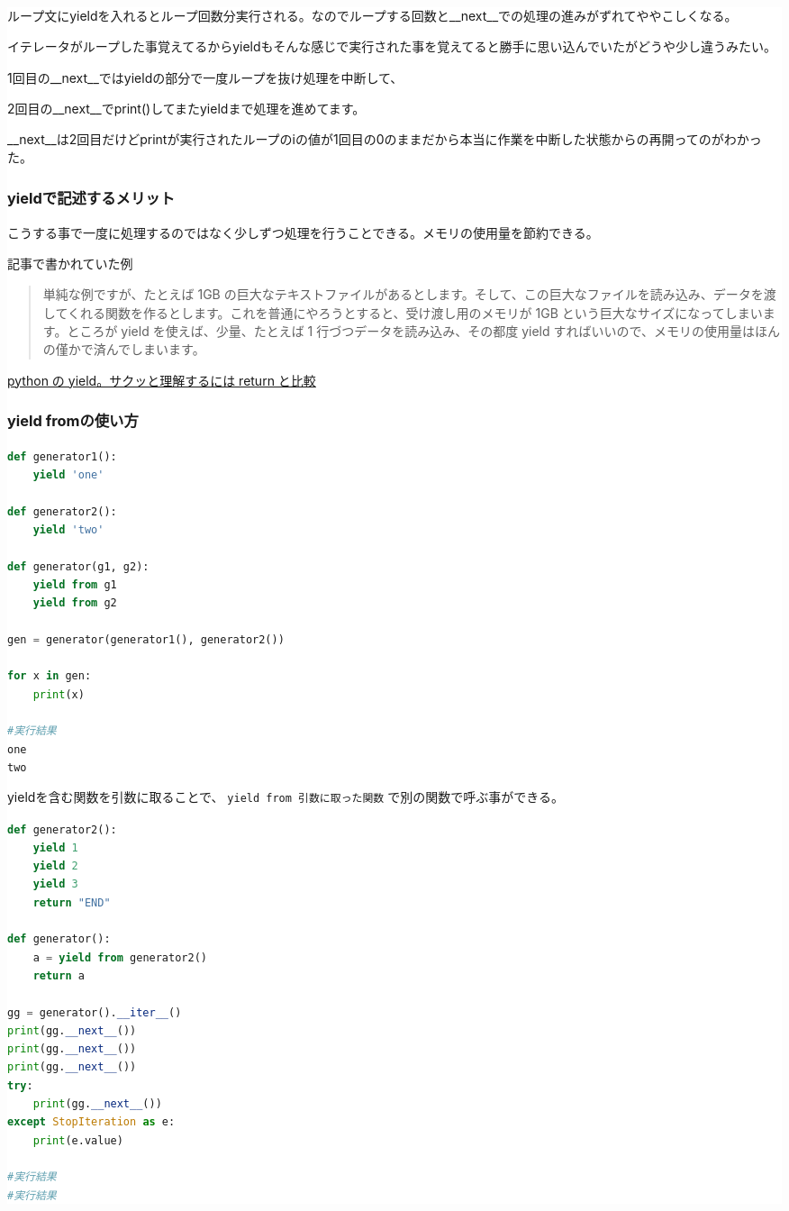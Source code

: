 ループ文にyieldを入れるとループ回数分実行される。なのでループする回数と__next__での処理の進みがずれてややこしくなる。

イテレータがループした事覚えてるからyieldもそんな感じで実行された事を覚えてると勝手に思い込んでいたがどうや少し違うみたい。

1回目の__next__ではyieldの部分で一度ループを抜け処理を中断して、

2回目の__next__でprint()してまたyieldまで処理を進めてます。

__next__は2回目だけどprintが実行されたループのiの値が1回目の0のままだから本当に作業を中断した状態からの再開ってのがわかった。

### yieldで記述するメリット

こうする事で一度に処理するのではなく少しずつ処理を行うことできる。メモリの使用量を節約できる。

記事で書かれていた例

> 単純な例ですが、たとえば 1GB の巨大なテキストファイルがあるとします。そして、この巨大なファイルを読み込み、データを渡してくれる関数を作るとします。これを普通にやろうとすると、受け渡し用のメモリが 1GB という巨大なサイズになってしまいます。ところが yield を使えば、少量、たとえば 1 行づつデータを読み込み、その都度 yield すればいいので、メモリの使用量はほんの僅かで済んでしまいます。

[python の yield。サクッと理解するには return と比較](http://ailaby.com/yield/)

### yield fromの使い方

```python
def generator1():
    yield 'one'
 
def generator2():
    yield 'two'
 
def generator(g1, g2):
    yield from g1
    yield from g2
 
gen = generator(generator1(), generator2())
 
for x in gen:
    print(x)

#実行結果
one 
two
```

yieldを含む関数を引数に取ることで、 `yield from 引数に取った関数` で別の関数で呼ぶ事ができる。

```python
def generator2():
    yield 1
    yield 2
    yield 3
    return "END"

def generator():
    a = yield from generator2()
    return a

gg = generator().__iter__()
print(gg.__next__())
print(gg.__next__())
print(gg.__next__())
try:
    print(gg.__next__())
except StopIteration as e:
    print(e.value)

#実行結果
#実行結果
```